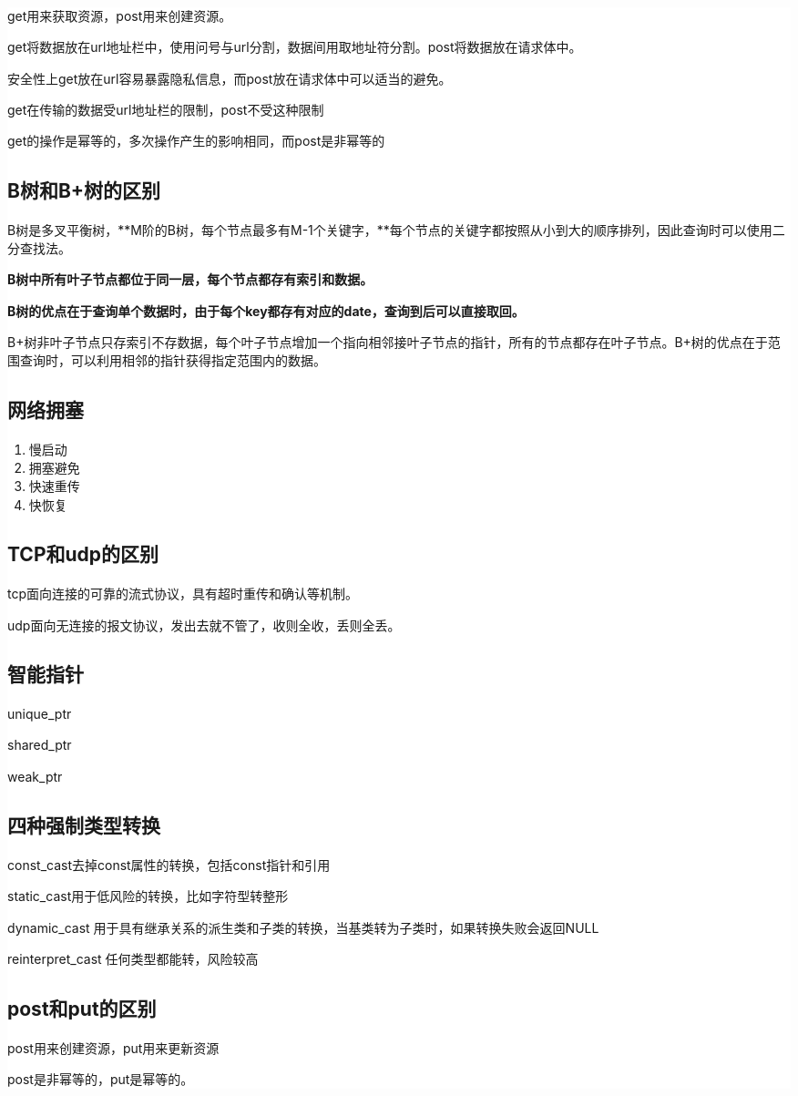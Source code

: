 get用来获取资源，post用来创建资源。

get将数据放在url地址栏中，使用问号与url分割，数据间用取地址符分割。post将数据放在请求体中。

安全性上get放在url容易暴露隐私信息，而post放在请求体中可以适当的避免。

get在传输的数据受url地址栏的限制，post不受这种限制

get的操作是幂等的，多次操作产生的影响相同，而post是非幂等的

## B树和B+树的区别

B树是多叉平衡树，**M阶的B树，每个节点最多有M-1个关键字，**每个节点的关键字都按照从小到大的顺序排列，因此查询时可以使用二分查找法。

**B树中所有叶子节点都位于同一层，每个节点都存有索引和数据。**

**B树的优点在于查询单个数据时，由于每个key都存有对应的date，查询到后可以直接取回。**

B+树非叶子节点只存索引不存数据，每个叶子节点增加一个指向相邻接叶子节点的指针，所有的节点都存在叶子节点。B+树的优点在于范围查询时，可以利用相邻的指针获得指定范围内的数据。

## 网络拥塞

1.  慢启动
2.  拥塞避免
3.  快速重传
4.  快恢复

## TCP和udp的区别

tcp面向连接的可靠的流式协议，具有超时重传和确认等机制。

udp面向无连接的报文协议，发出去就不管了，收则全收，丢则全丢。

## 智能指针

unique_ptr

shared_ptr

weak_ptr

## 四种强制类型转换

const_cast去掉const属性的转换，包括const指针和引用

static_cast用于低风险的转换，比如字符型转整形

dynamic_cast 用于具有继承关系的派生类和子类的转换，当基类转为子类时，如果转换失败会返回NULL

reinterpret_cast 任何类型都能转，风险较高

## post和put的区别

post用来创建资源，put用来更新资源

post是非幂等的，put是幂等的。
